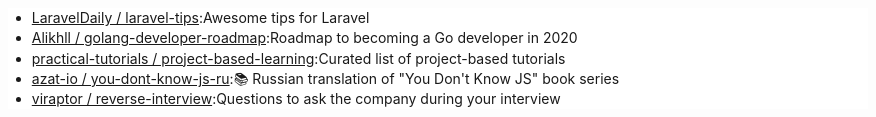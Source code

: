 * [LaravelDaily / laravel-tips](https://github.com/LaravelDaily/laravel-tips):Awesome tips for Laravel
* [Alikhll / golang-developer-roadmap](https://github.com/Alikhll/golang-developer-roadmap):Roadmap to becoming a Go developer in 2020
* [practical-tutorials / project-based-learning](https://github.com/practical-tutorials/project-based-learning):Curated list of project-based tutorials
* [azat-io / you-dont-know-js-ru](https://github.com/azat-io/you-dont-know-js-ru):📚
Russian translation of "You Don't Know JS" book series
* [viraptor / reverse-interview](https://github.com/viraptor/reverse-interview):Questions to ask the company during your interview
